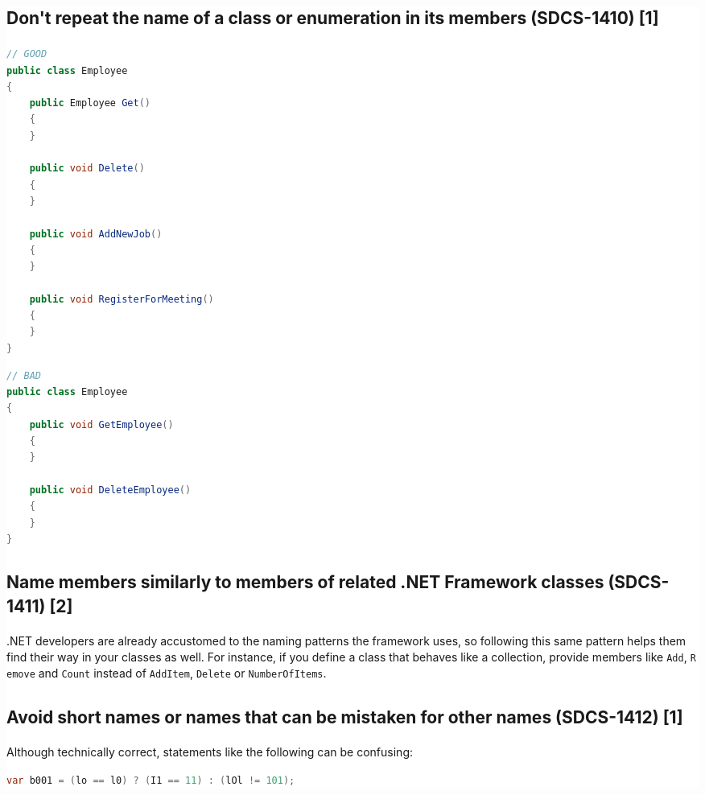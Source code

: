 ## Don't repeat the name of a class or enumeration in its members (SDCS-1410) [1]
```csharp
// GOOD
public class Employee
{ 
    public Employee Get()
    {
    } 
    
    public void Delete()
    {
    }
  
    public void AddNewJob()
    {
    }
    
    public void RegisterForMeeting()
    {
    }
}
```
```csharp
// BAD
public class Employee
{ 
    public void GetEmployee()
    {
    }

    public void DeleteEmployee()
    {
    }
}
```

## Name members similarly to members of related .NET Framework classes (SDCS-1411) [2]
.NET developers are already accustomed to the naming patterns the framework uses, so following this same pattern helps them find their way in your classes as well. For instance, if you define a class that behaves like a collection, provide members like `Add`, `Remove` and `Count` instead of `AddItem`, `Delete` or `NumberOfItems`.

## Avoid short names or names that can be mistaken for other names (SDCS-1412) [1]
Although technically correct, statements like the following can be confusing:
```csharp
var b001 = (lo == l0) ? (I1 == 11) : (lOl != 101);
```
